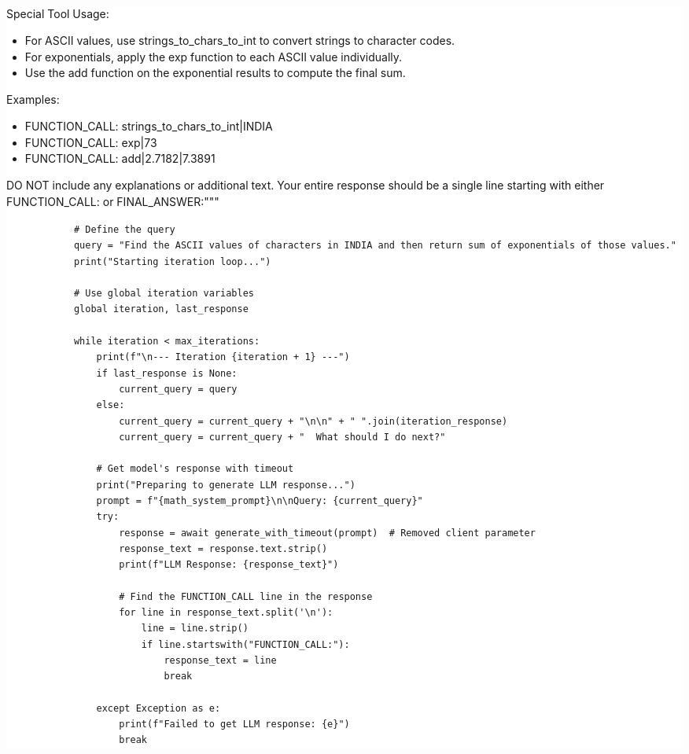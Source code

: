 Special Tool Usage:
- For ASCII values, use strings_to_chars_to_int to convert strings to character codes.
- For exponentials, apply the exp function to each ASCII value individually.
- Use the add function on the exponential results to compute the final sum.

Examples:
- FUNCTION_CALL: strings_to_chars_to_int|INDIA
- FUNCTION_CALL: exp|73
- FUNCTION_CALL: add|2.7182|7.3891

DO NOT include any explanations or additional text.
Your entire response should be a single line starting with either FUNCTION_CALL: or FINAL_ANSWER:"""

                # Define the query
                query = "Find the ASCII values of characters in INDIA and then return sum of exponentials of those values."
                print("Starting iteration loop...")
                
                # Use global iteration variables
                global iteration, last_response
                
                while iteration < max_iterations:
                    print(f"\n--- Iteration {iteration + 1} ---")
                    if last_response is None:
                        current_query = query
                    else:
                        current_query = current_query + "\n\n" + " ".join(iteration_response)
                        current_query = current_query + "  What should I do next?"

                    # Get model's response with timeout
                    print("Preparing to generate LLM response...")
                    prompt = f"{math_system_prompt}\n\nQuery: {current_query}"
                    try:
                        response = await generate_with_timeout(prompt)  # Removed client parameter
                        response_text = response.text.strip()
                        print(f"LLM Response: {response_text}")
                        
                        # Find the FUNCTION_CALL line in the response
                        for line in response_text.split('\n'):
                            line = line.strip()
                            if line.startswith("FUNCTION_CALL:"):
                                response_text = line
                                break
                        
                    except Exception as e:
                        print(f"Failed to get LLM response: {e}")
                        break
